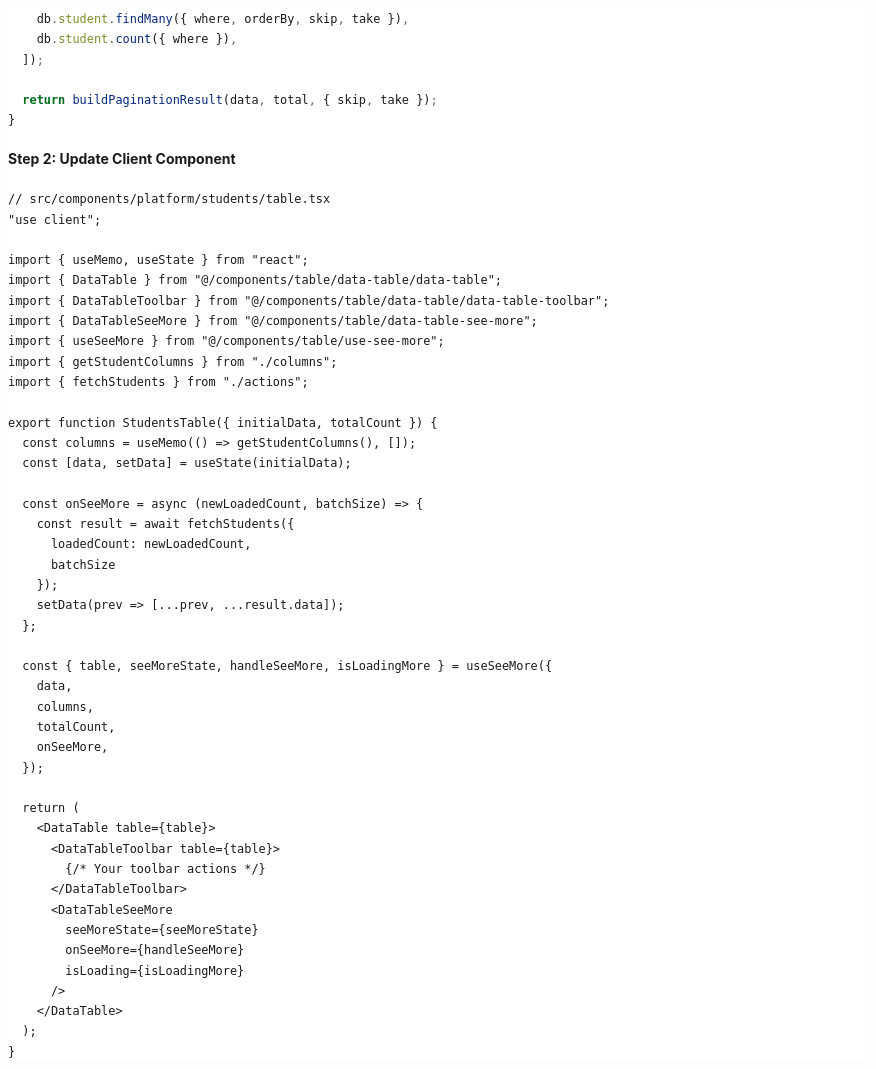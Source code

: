 ```typescript
    db.student.findMany({ where, orderBy, skip, take }),
    db.student.count({ where }),
  ]);

  return buildPaginationResult(data, total, { skip, take });
}
```

#### Step 2: Update Client Component

```tsx
// src/components/platform/students/table.tsx
"use client";

import { useMemo, useState } from "react";
import { DataTable } from "@/components/table/data-table/data-table";
import { DataTableToolbar } from "@/components/table/data-table/data-table-toolbar";
import { DataTableSeeMore } from "@/components/table/data-table-see-more";
import { useSeeMore } from "@/components/table/use-see-more";
import { getStudentColumns } from "./columns";
import { fetchStudents } from "./actions";

export function StudentsTable({ initialData, totalCount }) {
  const columns = useMemo(() => getStudentColumns(), []);
  const [data, setData] = useState(initialData);

  const onSeeMore = async (newLoadedCount, batchSize) => {
    const result = await fetchStudents({
      loadedCount: newLoadedCount,
      batchSize
    });
    setData(prev => [...prev, ...result.data]);
  };

  const { table, seeMoreState, handleSeeMore, isLoadingMore } = useSeeMore({
    data,
    columns,
    totalCount,
    onSeeMore,
  });

  return (
    <DataTable table={table}>
      <DataTableToolbar table={table}>
        {/* Your toolbar actions */}
      </DataTableToolbar>
      <DataTableSeeMore
        seeMoreState={seeMoreState}
        onSeeMore={handleSeeMore}
        isLoading={isLoadingMore}
      />
    </DataTable>
  );
}
```
